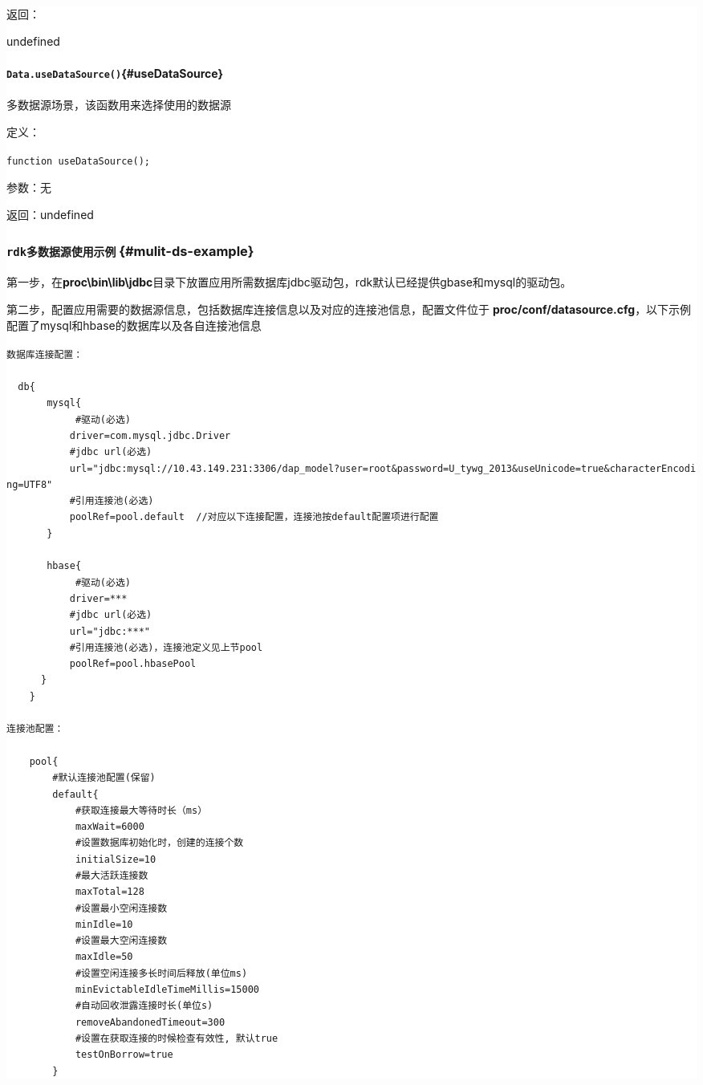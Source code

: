 返回：
 
 undefined



#### `Data.useDataSource()`{#useDataSource} ####

多数据源场景，该函数用来选择使用的数据源

定义：

    function useDataSource();

参数：无

返回：undefined


### `rdk多数据源使用示例` {#mulit-ds-example} ###
第一步，在**proc\bin\lib\jdbc**目录下放置应用所需数据库jdbc驱动包，rdk默认已经提供gbase和mysql的驱动包。

第二步，配置应用需要的数据源信息，包括数据库连接信息以及对应的连接池信息，配置文件位于 **proc/conf/datasource.cfg**，以下示例配置了mysql和hbase的数据库以及各自连接池信息

  	数据库连接配置：
    
      db{
           mysql{
			    #驱动(必选)
			   driver=com.mysql.jdbc.Driver
			   #jdbc url(必选)
			   url="jdbc:mysql://10.43.149.231:3306/dap_model?user=root&password=U_tywg_2013&useUnicode=true&characterEncoding=UTF8"
			   #引用连接池(必选)
			   poolRef=pool.default  //对应以下连接配置，连接池按default配置项进行配置
		   }
		 
		   hbase{
			    #驱动(必选)
			   driver=***   
			   #jdbc url(必选)
			   url="jdbc:***" 
			   #引用连接池(必选)，连接池定义见上节pool
			   poolRef=pool.hbasePool
		  }
	    }

   	连接池配置：

		pool{
		    #默认连接池配置(保留)
		    default{
		        #获取连接最大等待时长（ms）
		        maxWait=6000
		        #设置数据库初始化时，创建的连接个数
		        initialSize=10
		        #最大活跃连接数
		        maxTotal=128
		        #设置最小空闲连接数
		        minIdle=10
		        #设置最大空闲连接数
		        maxIdle=50
		        #设置空闲连接多长时间后释放(单位ms)
		        minEvictableIdleTimeMillis=15000
		        #自动回收泄露连接时长(单位s)
		        removeAbandonedTimeout=300
		        #设置在获取连接的时候检查有效性, 默认true
		        testOnBorrow=true
		    }